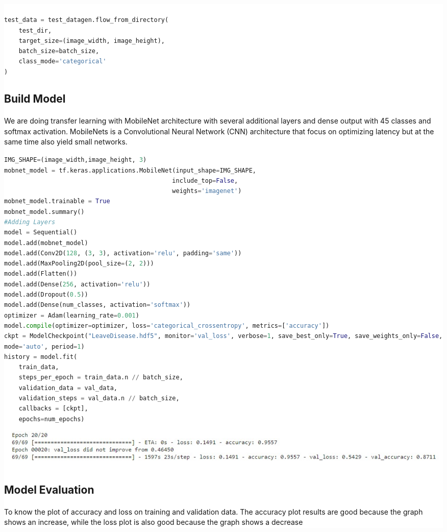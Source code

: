 ``` python

test_data = test_datagen.flow_from_directory(
    test_dir,
    target_size=(image_width, image_height),
    batch_size=batch_size,
    class_mode='categorical'
)
```

## Build Model
We are doing transfer learning with MobileNet architecture with several additional layers and dense output with 45 classes and softmax activation. MobileNets is a Convolutional Neural Network (CNN) architecture that focus on optimizing latency but at the same time also yield small networks. 

``` python
IMG_SHAPE=(image_width,image_height, 3)
mobnet_model = tf.keras.applications.MobileNet(input_shape=IMG_SHAPE,
                                              include_top=False, 
                                              weights='imagenet')
mobnet_model.trainable = True
mobnet_model.summary() 
#Adding Layers
model = Sequential()
model.add(mobnet_model)
model.add(Conv2D(128, (3, 3), activation='relu', padding='same'))
model.add(MaxPooling2D(pool_size=(2, 2)))
model.add(Flatten())
model.add(Dense(256, activation='relu'))
model.add(Dropout(0.5))
model.add(Dense(num_classes, activation='softmax'))
optimizer = Adam(learning_rate=0.001)
model.compile(optimizer=optimizer, loss='categorical_crossentropy', metrics=['accuracy'])
ckpt = ModelCheckpoint("LeaveDisease.hdf5", monitor='val_loss', verbose=1, save_best_only=True, save_weights_only=False, mode='auto', period=1)
history = model.fit(
    train_data,
    steps_per_epoch = train_data.n // batch_size,
    validation_data = val_data,
    validation_steps = val_data.n // batch_size,
    callbacks = [ckpt],
    epochs=num_epochs)

```
![alt text](https://github.com/priscillardine04/ML-Capstone-Project/blob/main/Output%20Model/acc.jpeg?raw=true)

## Model Evaluation
To know the plot of accuracy and loss on training and validation data. The accuracy plot results are good because the graph shows an increase, 
while the loss plot is also good because the graph shows a decrease
